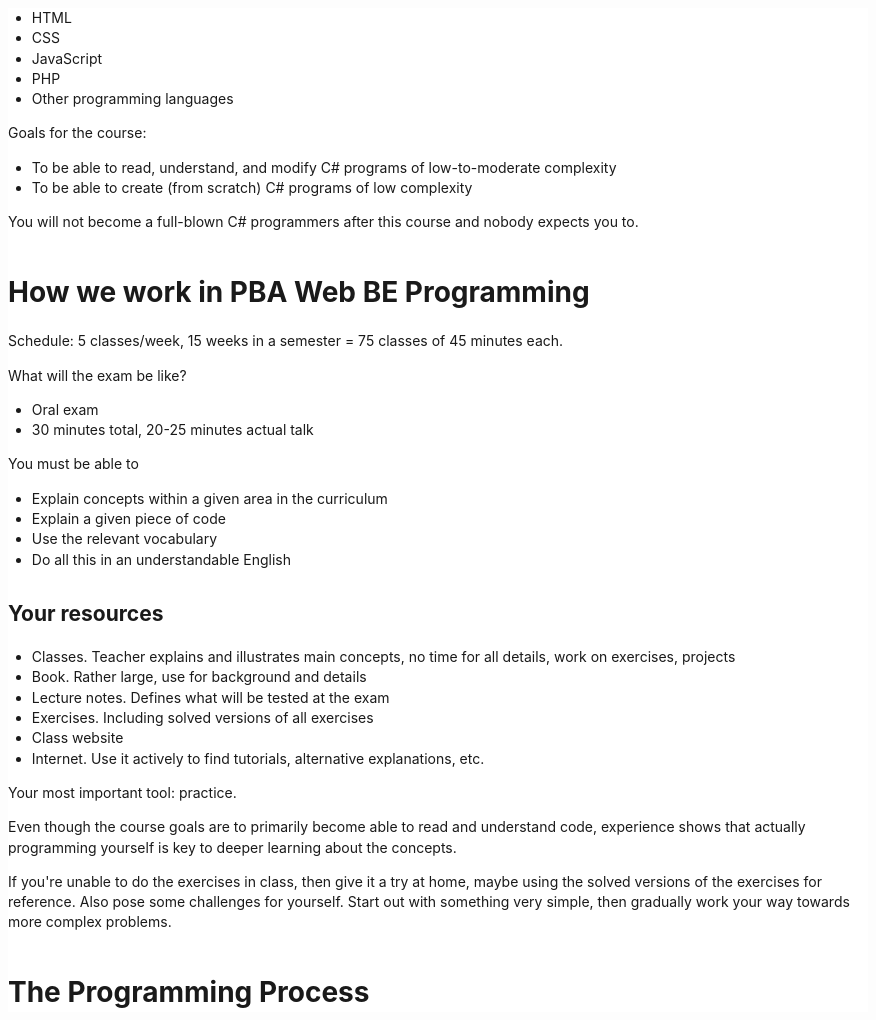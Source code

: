   * HTML
  * CSS
  * JavaScript
  * PHP
  * Other programming languages

Goals for the course:

  * To be able to read, understand, and modify C# programs of 
    low-to-moderate complexity
  * To be able to create (from scratch) C# programs of low complexity

You will not become a full-blown C# programmers after this course and nobody 
expects you to.

# How we work in PBA Web BE Programming

Schedule: 5 classes/week, 15 weeks in a semester = 75 classes of 45 
minutes each.

What will the exam be like?

  * Oral exam
  * 30 minutes total, 20-25 minutes actual talk

You must be able to

  * Explain concepts within a given area in the curriculum
  * Explain a given piece of code
  * Use the relevant vocabulary
  * Do all this in an understandable English

## Your resources

  * Classes. Teacher explains and illustrates main concepts, no time for all details, work on exercises, projects
  * Book. Rather large, use for background and details
  * Lecture notes. Defines what will be tested at the exam
  * Exercises. Including solved versions of all exercises
  * Class website
  * Internet. Use it actively to find tutorials, alternative explanations, etc.

Your most important tool: practice.

Even though the course goals are to primarily become able to read and understand 
code, experience shows that actually programming yourself is 
key to deeper learning about the concepts.

If you're unable to do the exercises in class, then give it a try at home, 
maybe using the solved versions of the exercises for reference. Also pose 
some challenges for yourself. Start out with something very simple, then 
gradually work your way towards more complex problems.

# The Programming Process
